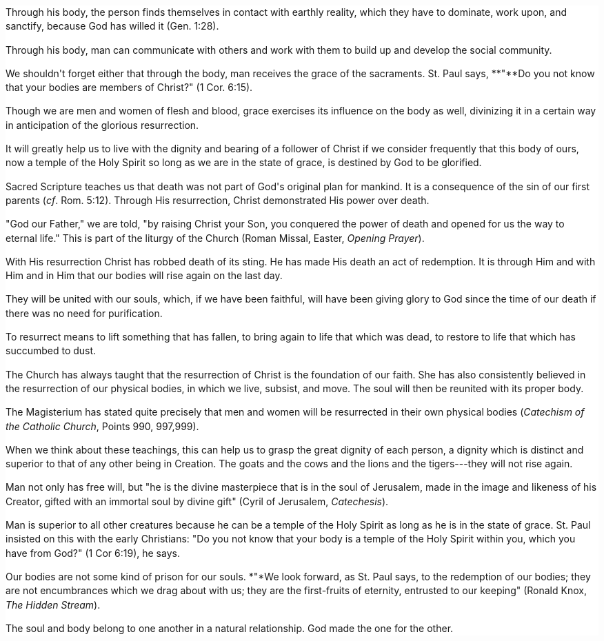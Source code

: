 Through his body, the person finds themselves in contact with earthly reality, which they have to dominate, work upon, and sanctify, because God has willed it (Gen. 1:28).

Through his body, man can communicate with others and work with them to build up and develop the social community.

We shouldn\'t forget either that through the body, man receives the grace of the sacraments. St. Paul says, **"**Do you not know that your bodies are members of Christ?" (1 Cor. 6:15).

Though we are men and women of flesh and blood, grace exercises its influence on the body as well, divinizing it in a certain way in anticipation of the glorious resurrection.

It will greatly help us to live with the dignity and bearing of a follower of Christ if we consider frequently that this body of ours, now a temple of the Holy Spirit so long as we are in the state of grace, is destined by God to be glorified.

Sacred Scripture teaches us that death was not part of God\'s original plan for mankind. It is a consequence of the sin of our first parents (*cf*. Rom. 5:12). Through His resurrection, Christ demonstrated His power over death.

"God our Father," we are told, "by raising Christ your Son, you conquered the power of death and opened for us the way to eternal life." This is part of the liturgy of the Church (Roman Missal, Easter, *Opening Prayer*).

With His resurrection Christ has robbed death of its sting. He has made His death an act of redemption. It is through Him and with Him and in Him that our bodies will rise again on the last day.

They will be united with our souls, which, if we have been faithful, will have been giving glory to God since the time of our death if there was no need for purification.

To resurrect means to lift something that has fallen, to bring again to life that which was dead, to restore to life that which has succumbed to dust.

The Church has always taught that the resurrection of Christ is the foundation of our faith. She has also consistently believed in the resurrection of our physical bodies, in which we live, subsist, and move. The soul will then be reunited with its proper body.

The Magisterium has stated quite precisely that men and women will be resurrected in their own physical bodies (*Catechism of the Catholic Church*, Points 990, 997,999).

When we think about these teachings, this can help us to grasp the great dignity of each person, a dignity which is distinct and superior to that of any other being in Creation. The goats and the cows and the lions and the tigers---they will not rise again.

Man not only has free will, but "he is the divine masterpiece that is in the soul of Jerusalem, made in the image and likeness of his Creator, gifted with an immortal soul by divine gift" (Cyril of Jerusalem, *Catechesis*).

Man is superior to all other creatures because he can be a temple of the Holy Spirit as long as he is in the state of grace. St. Paul insisted on this with the early Christians: "Do you not know that your body is a temple of the Holy Spirit within you, which you have from God?" (1 Cor 6:19), he says.

Our bodies are not some kind of prison for our souls. *"*We look forward, as St. Paul says, to the redemption of our bodies; they are not encumbrances which we drag about with us; they are the first-fruits of eternity, entrusted to our keeping" (Ronald Knox, *The Hidden Stream*).

The soul and body belong to one another in a natural relationship. God made the one for the other.
